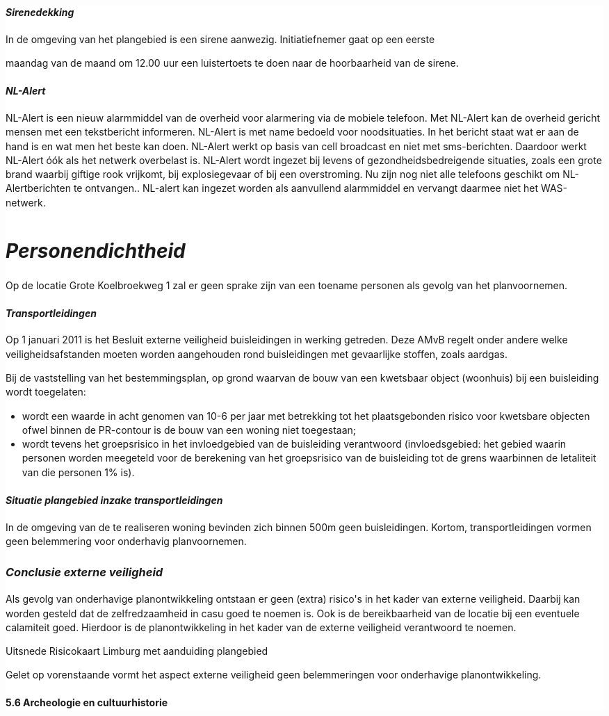 #### *Sirenedekking*

In de omgeving van het plangebied is een sirene aanwezig. Initiatiefnemer gaat op een eerste

maandag van de maand om 12.00 uur een luistertoets te doen naar de hoorbaarheid van de sirene.

#### *NL-Alert*

NL-Alert is een nieuw alarmmiddel van de overheid voor alarmering via de mobiele telefoon. Met NL-Alert kan de overheid gericht mensen met een tekstbericht informeren. NL-Alert is met name bedoeld voor noodsituaties. In het bericht staat wat er aan de hand is en wat men het beste kan doen. NL-Alert werkt op basis van cell broadcast en niet met sms-berichten. Daardoor werkt NL-Alert óók als het netwerk overbelast is. NL-Alert wordt ingezet bij levens of gezondheidsbedreigende situaties, zoals een grote brand waarbij giftige rook vrijkomt, bij explosiegevaar of bij een overstroming. Nu zijn nog niet alle telefoons geschikt om NL-Alertberichten te ontvangen.. NL-alert kan ingezet worden als aanvullend alarmmiddel en vervangt daarmee niet het WAS-netwerk.

# *Personendichtheid*

Op de locatie Grote Koelbroekweg 1 zal er geen sprake zijn van een toename personen als gevolg van het planvoornemen.

#### *Transportleidingen*

Op 1 januari 2011 is het Besluit externe veiligheid buisleidingen in werking getreden. Deze AMvB regelt onder andere welke veiligheidsafstanden moeten worden aangehouden rond buisleidingen met gevaarlijke stoffen, zoals aardgas.

Bij de vaststelling van het bestemmingsplan, op grond waarvan de bouw van een kwetsbaar object (woonhuis) bij een buisleiding wordt toegelaten:

- wordt een waarde in acht genomen van 10-6 per jaar met betrekking tot het plaatsgebonden risico voor kwetsbare objecten ofwel binnen de PR-contour is de bouw van een woning niet toegestaan;
- wordt tevens het groepsrisico in het invloedgebied van de buisleiding verantwoord (invloedsgebied: het gebied waarin personen worden meegeteld voor de berekening van het groepsrisico van de buisleiding tot de grens waarbinnen de letaliteit van die personen 1% is).

#### *Situatie plangebied inzake transportleidingen*

In de omgeving van de te realiseren woning bevinden zich binnen 500m geen buisleidingen. Kortom, transportleidingen vormen geen belemmering voor onderhavig planvoornemen.

### *Conclusie externe veiligheid*

Als gevolg van onderhavige planontwikkeling ontstaan er geen (extra) risico's in het kader van externe veiligheid. Daarbij kan worden gesteld dat de zelfredzaamheid in casu goed te noemen is. Ook is de bereikbaarheid van de locatie bij een eventuele calamiteit goed. Hierdoor is de planontwikkeling in het kader van de externe veiligheid verantwoord te noemen.

Uitsnede Risicokaart Limburg met aanduiding plangebied

<span id="page-31-0"></span>Gelet op vorenstaande vormt het aspect externe veiligheid geen belemmeringen voor onderhavige planontwikkeling.

#### **5.6 Archeologie en cultuurhistorie**
